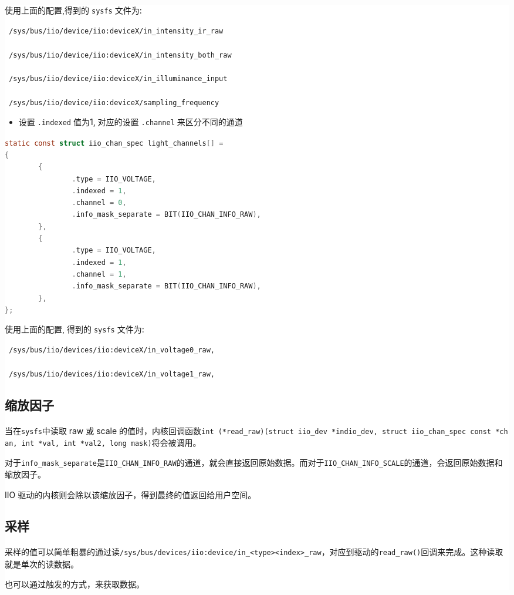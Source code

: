 使用上面的配置,得到的 `sysfs` 文件为:

```shell
 /sys/bus/iio/device/iio:deviceX/in_intensity_ir_raw 

 /sys/bus/iio/device/iio:deviceX/in_intensity_both_raw

 /sys/bus/iio/device/iio:deviceX/in_illuminance_input 

 /sys/bus/iio/device/iio:deviceX/sampling_frequency 
```

- 设置 `.indexed` 值为1, 对应的设置 `.channel` 来区分不同的通道

```c
static const struct iio_chan_spec light_channels[] =
{
        {
                .type = IIO_VOLTAGE,
                .indexed = 1,
                .channel = 0,
                .info_mask_separate = BIT(IIO_CHAN_INFO_RAW),
        },
        {
                .type = IIO_VOLTAGE,
                .indexed = 1,
                .channel = 1,
                .info_mask_separate = BIT(IIO_CHAN_INFO_RAW),
        },
};
```

使用上面的配置, 得到的 `sysfs` 文件为:

```shell
 /sys/bus/iio/devices/iio:deviceX/in_voltage0_raw,

 /sys/bus/iio/devices/iio:deviceX/in_voltage1_raw,
```

## 缩放因子

当在`sysfs`中读取 raw 或 scale 的值时，内核回调函数`int (*read_raw)(struct iio_dev *indio_dev, struct iio_chan_spec const *chan, int *val, int *val2, long mask)`将会被调用。

对于`info_mask_separate`是`IIO_CHAN_INFO_RAW`的通道，就会直接返回原始数据。而对于`IIO_CHAN_INFO_SCALE`的通道，会返回原始数据和缩放因子。

IIO 驱动的内核则会除以该缩放因子，得到最终的值返回给用户空间。

## 采样

采样的值可以简单粗暴的通过读`/sys/bus/devices/iio:device/in_<type><index>_raw`，对应到驱动的`read_raw()`回调来完成。这种读取就是单次的读数据。

也可以通过触发的方式，来获取数据。
